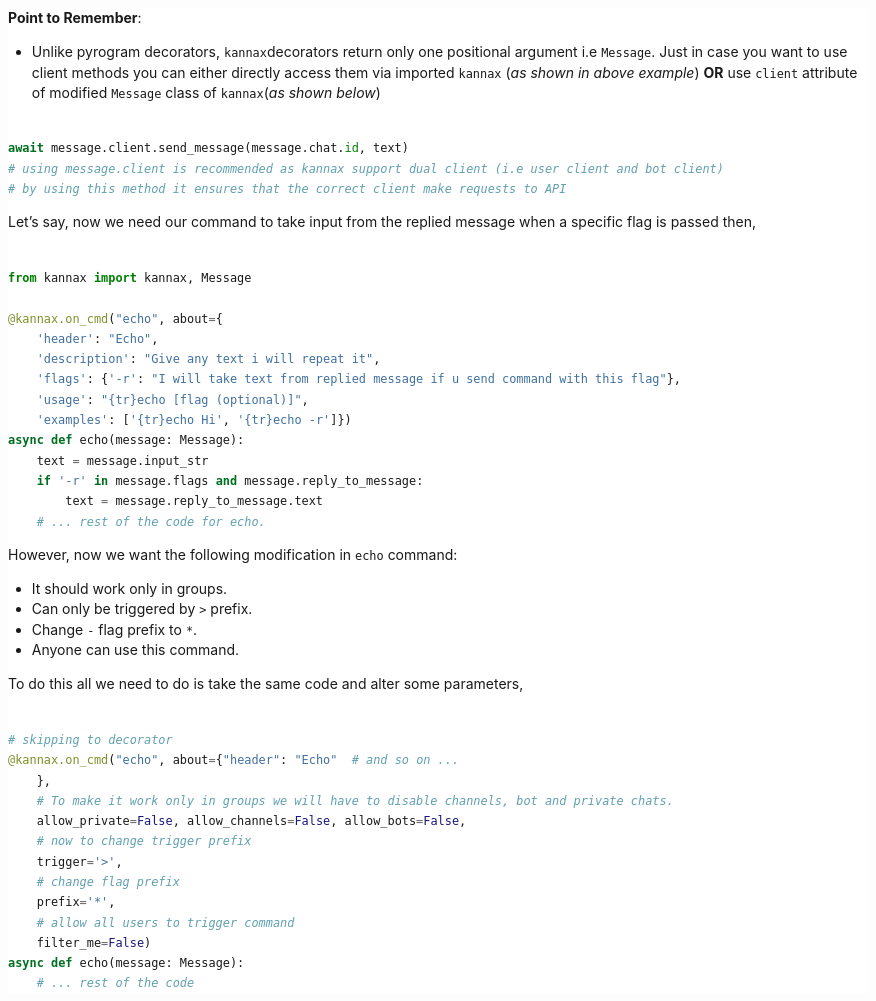 **Point to Remember**:

* Unlike pyrogram decorators, `kannax`decorators return only one positional argument i.e `Message`. Just in case you want to use client methods you can either directly access them via imported `kannax` \(_as shown in above example_\) **OR** use `client` attribute of modified `Message` class of `kannax`\(_as shown below_\)

```python

await message.client.send_message(message.chat.id, text)
# using message.client is recommended as kannax support dual client (i.e user client and bot client)
# by using this method it ensures that the correct client make requests to API

```

Let’s say, now we need our command to take input from the replied message when a specific flag is passed then,

```python

from kannax import kannax, Message

@kannax.on_cmd("echo", about={
    'header': "Echo",
    'description': "Give any text i will repeat it",
    'flags': {'-r': "I will take text from replied message if u send command with this flag"},
    'usage': "{tr}echo [flag (optional)]",
    'examples': ['{tr}echo Hi', '{tr}echo -r']})
async def echo(message: Message):
    text = message.input_str
    if '-r' in message.flags and message.reply_to_message:
        text = message.reply_to_message.text
    # ... rest of the code for echo.

```

However, now we want the following modification in `echo` command:

* It should work only in groups.
* Can only be triggered by `>` prefix.
* Change `-` flag prefix to `*`.
* Anyone can use this command.

To do this all we need to do is take the same code and alter some parameters,

```python

# skipping to decorator 
@kannax.on_cmd("echo", about={"header": "Echo"  # and so on ...
    },
    # To make it work only in groups we will have to disable channels, bot and private chats. 
    allow_private=False, allow_channels=False, allow_bots=False,
    # now to change trigger prefix
    trigger='>',
    # change flag prefix
    prefix='*',
    # allow all users to trigger command
    filter_me=False)
async def echo(message: Message):
    # ... rest of the code

```
